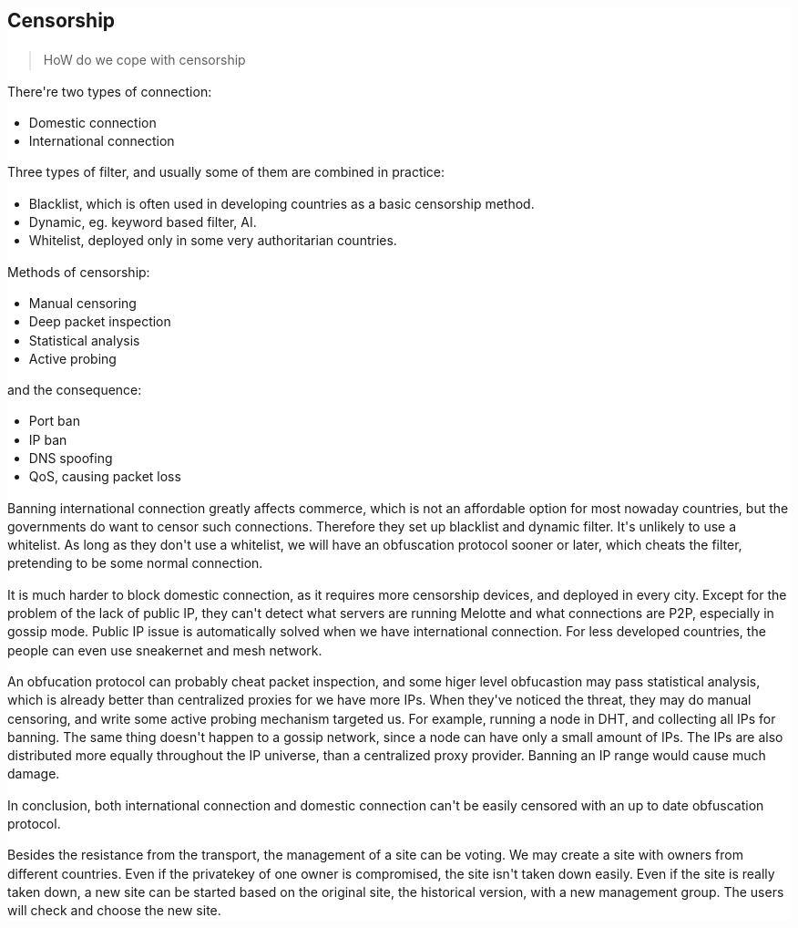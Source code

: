 ## Censorship

> HoW do we cope with censorship

There're two types of connection:

- Domestic connection
- International connection

Three types of filter, and usually some of them are combined in practice:

- Blacklist, which is often used in developing countries as a basic censorship method.
- Dynamic, eg. keyword based filter, AI.
- Whitelist, deployed only in some very authoritarian countries.

Methods of censorship:

- Manual censoring
- Deep packet inspection
- Statistical analysis
- Active probing

and the consequence:

- Port ban
- IP ban
- DNS spoofing
- QoS, causing packet loss

Banning international connection greatly affects commerce, which is not an affordable option for most nowaday countries, but the governments do want to censor such connections. Therefore they set up blacklist and dynamic filter. It's unlikely to use a whitelist. As long as they don't use a whitelist, we will have an obfuscation protocol sooner or later, which cheats the filter, pretending to be some normal connection.

It is much harder to block domestic connection, as it requires more censorship devices, and deployed in every city. Except for the problem of the lack of public IP, they can't detect what servers are running Melotte and what connections are P2P, especially in gossip mode. Public IP issue is automatically solved when we have international connection.
For less developed countries, the people can even use sneakernet and mesh network.

An obfucation protocol can probably cheat packet inspection, and some higer level obfucastion may pass statistical analysis, which is already better than centralized proxies for we have more IPs. When they've noticed the threat, they may do manual censoring, and write some active probing mechanism targeted us. For example, running a node in DHT, and collecting all IPs for banning. The same thing doesn't happen to a gossip network, since a node can have only a small amount of IPs. The IPs are also distributed more equally throughout the IP universe, than a centralized proxy provider. Banning an IP range would cause much damage.

In conclusion, both international connection and domestic connection can't be easily censored with an up to date obfuscation protocol.

Besides the resistance from the transport, the management of a site can be voting. We may create a site with owners from different countries. Even if the privatekey of one owner is compromised, the site isn't taken down easily. Even if the site is really taken down, a new site can be started based on the original site, the historical version, with a new management group. The users will check and choose the new site.
